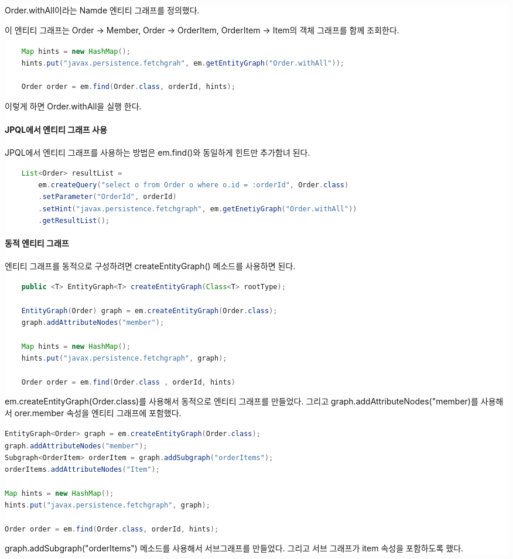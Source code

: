 Order.withAll이라는 Namde 엔티티 그래프를 정의했다.

이 엔티티 그래프는 Order -&gt; Member, Order -&gt; OrderItem, OrderItem -&gt; Item의 객체 그래프를 함께 조회한다.

```java
    Map hints = new HashMap();
    hints.put("javax.persistence.fetchgrah", em.getEntityGraph("Order.withAll"));

    Order order = em.find(Order.class, orderId, hints);
```

이렇게 하면 Order.withAll을 실행 한다.

#### JPQL에서 엔티티 그래프 사용

JPQL에서 엔티티 그래프를 사용하는 방법은 em.find\(\)와 동일하게 힌트만 추가함녀 된다.

```java
    List<Order> resultList = 
        em.createQuery("select o from Order o where o.id = :orderId", Order.class)
        .setParameter("OrderId", orderId)
        .setHint("javax.persistence.fetchgraph", em.getEnetiyGraph("Order.withAll"))
        .getResultList();
```

#### 동적 엔티티 그래프

엔티티 그래프를 동적으로 구성하려면 createEntityGraph\(\) 메소드를 사용하면 된다.

```java
    public <T> EntityGraph<T> createEntityGraph(Class<T> rootType);

    EntityGraph(Order) graph = em.createEntityGraph(Order.class);
    graph.addAttributeNodes("member");

    Map hints = new HashMap();
    hints.put("javax.persistence.fetchgraph", graph);

    Order order = em.find(Order.class , orderId, hints)
```

em.createEntityGraph\(Order.class\)를 사용해서 동적으로 엔티티 그래프를 만들었다. 그리고 graph.addAttributeNodes\("member\)를 사용해서 orer.member 속성을 엔티티 그래프에 포함했다.

```java
EntityGraph<Order> graph = em.createEntityGraph(Order.class);
graph.addAttributeNodes("member");
Subgraph<OrderItem> orderItem = graph.addSubgraph("orderItems");
orderItems.addAttributeNodes("Item");

Map hints = new HashMap();
hints.put("javax.persistence.fetchgraph", graph);

Order order = em.find(Order.class, orderId, hints);
```

graph.addSubgraph\("orderItems"\) 메소드를 사용해서 서브그래프를 만들었다. 그리고 서브 그래프가 item 속성을 포함하도록 했다.
